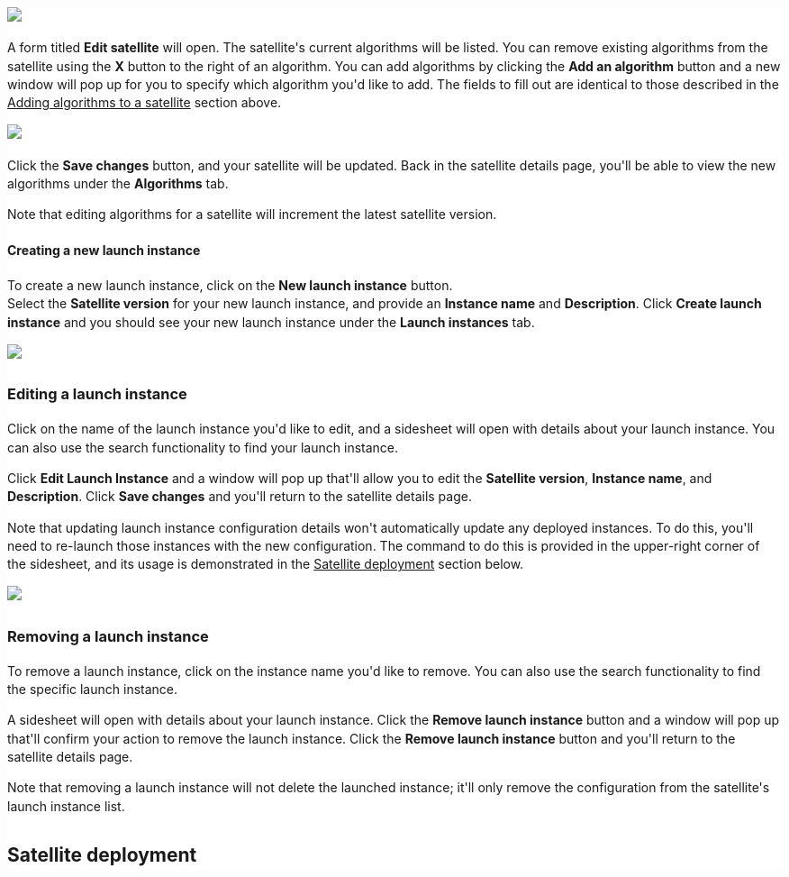 ![]({{site.url}}/developers/images/post_images/algo-images-admin/algo-1624485460383.png)

A form titled **Edit satellite** will open. The satellite's current algorithms will be listed. You can remove existing algorithms from the satellite using the **X** button to the right of an algorithm. You can add algorithms by clicking the **Add an algorithm** button and a new window will pop up for you to specify which algorithm you'd like to add. The fields to fill out are identical to those described in the [Adding algorithms to a satellite](#adding-algorithms-to-a-satellite) section above.

![]({{site.url}}/developers/images/post_images/algo-images-admin/algo-1624479893421.png)

Click the **Save changes** button, and your satellite will be updated. Back in the satellite details page, you'll be able to view the new algorithms under the **Algorithms** tab.

Note that editing algorithms for a satellite will increment the latest satellite version.

#### Creating a new launch instance

To create a new launch instance, click on the **New launch instance** button.  
Select the **Satellite version** for your new launch instance, and provide an **Instance name** and **Description**. Click **Create launch instance** and you should see your new launch instance under the **Launch instances** tab.

![]({{site.url}}/developers/images/post_images/algo-images-admin/algo-1624485185460.png)

### Editing a launch instance

Click on the name of the launch instance you'd like to edit, and a sidesheet will open with details about your launch instance. You can also use the search functionality to find your launch instance.

Click **Edit Launch Instance** and a window will pop up that'll allow you to edit the **Satellite version**, **Instance name**, and **Description**. Click **Save changes** and you'll return to the satellite details page.

Note that updating launch instance configuration details won't automatically update any deployed instances. To do this, you'll need to re-launch those instances with the new configuration. The command to do this is provided in the upper-right corner of the sidesheet, and its usage is demonstrated in the [Satellite deployment](#satellite-deployment) section below.

![]({{site.url}}/developers/images/post_images/algo-images-admin/algo-1624480231841.png)

### Removing a launch instance

To remove a launch instance, click on the instance name you'd like to remove. You can also use the search functionality to find the specific launch instance.

A sidesheet will open with details about your launch instance. Click the **Remove launch instance** button and a window will pop up that'll confirm your action to remove the launch instance. Click the **Remove launch instance** button and you'll return to the satellite details page.

Note that removing a launch instance will not delete the launched instance; it'll only remove the configuration from the satellite's launch instance list.

## Satellite deployment
